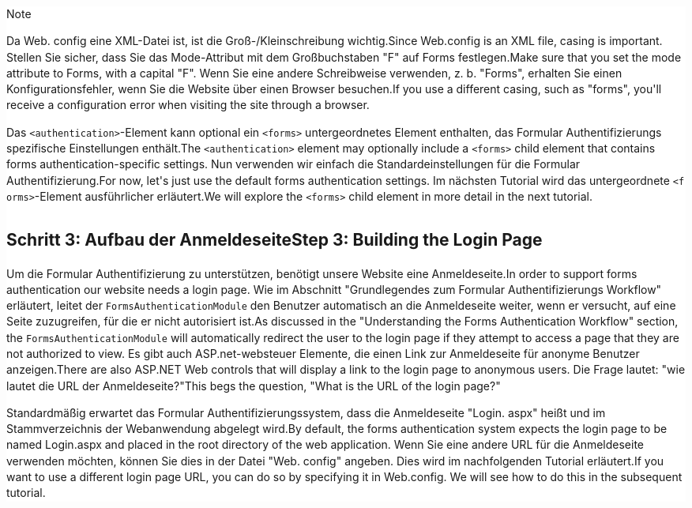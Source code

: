 > [!NOTE]
> <span data-ttu-id="c84f0-239">Da Web. config eine XML-Datei ist, ist die Groß-/Kleinschreibung wichtig.</span><span class="sxs-lookup"><span data-stu-id="c84f0-239">Since Web.config is an XML file, casing is important.</span></span> <span data-ttu-id="c84f0-240">Stellen Sie sicher, dass Sie das Mode-Attribut mit dem Großbuchstaben "F" auf Forms festlegen.</span><span class="sxs-lookup"><span data-stu-id="c84f0-240">Make sure that you set the mode attribute to Forms, with a capital "F".</span></span> <span data-ttu-id="c84f0-241">Wenn Sie eine andere Schreibweise verwenden, z. b. "Forms", erhalten Sie einen Konfigurationsfehler, wenn Sie die Website über einen Browser besuchen.</span><span class="sxs-lookup"><span data-stu-id="c84f0-241">If you use a different casing, such as "forms", you'll receive a configuration error when visiting the site through a browser.</span></span>

<span data-ttu-id="c84f0-242">Das `<authentication>`-Element kann optional ein `<forms>` untergeordnetes Element enthalten, das Formular Authentifizierungs spezifische Einstellungen enthält.</span><span class="sxs-lookup"><span data-stu-id="c84f0-242">The `<authentication>` element may optionally include a `<forms>` child element that contains forms authentication-specific settings.</span></span> <span data-ttu-id="c84f0-243">Nun verwenden wir einfach die Standardeinstellungen für die Formular Authentifizierung.</span><span class="sxs-lookup"><span data-stu-id="c84f0-243">For now, let's just use the default forms authentication settings.</span></span> <span data-ttu-id="c84f0-244">Im nächsten Tutorial wird das untergeordnete `<forms>`-Element ausführlicher erläutert.</span><span class="sxs-lookup"><span data-stu-id="c84f0-244">We will explore the `<forms>` child element in more detail in the next tutorial.</span></span>

## <a name="step-3-building-the-login-page"></a><span data-ttu-id="c84f0-245">Schritt 3: Aufbau der Anmeldeseite</span><span class="sxs-lookup"><span data-stu-id="c84f0-245">Step 3: Building the Login Page</span></span>

<span data-ttu-id="c84f0-246">Um die Formular Authentifizierung zu unterstützen, benötigt unsere Website eine Anmeldeseite.</span><span class="sxs-lookup"><span data-stu-id="c84f0-246">In order to support forms authentication our website needs a login page.</span></span> <span data-ttu-id="c84f0-247">Wie im Abschnitt "Grundlegendes zum Formular Authentifizierungs Workflow" erläutert, leitet der `FormsAuthenticationModule` den Benutzer automatisch an die Anmeldeseite weiter, wenn er versucht, auf eine Seite zuzugreifen, für die er nicht autorisiert ist.</span><span class="sxs-lookup"><span data-stu-id="c84f0-247">As discussed in the "Understanding the Forms Authentication Workflow" section, the `FormsAuthenticationModule` will automatically redirect the user to the login page if they attempt to access a page that they are not authorized to view.</span></span> <span data-ttu-id="c84f0-248">Es gibt auch ASP.net-websteuer Elemente, die einen Link zur Anmeldeseite für anonyme Benutzer anzeigen.</span><span class="sxs-lookup"><span data-stu-id="c84f0-248">There are also ASP.NET Web controls that will display a link to the login page to anonymous users.</span></span> <span data-ttu-id="c84f0-249">Die Frage lautet: "wie lautet die URL der Anmeldeseite?"</span><span class="sxs-lookup"><span data-stu-id="c84f0-249">This begs the question, "What is the URL of the login page?"</span></span>

<span data-ttu-id="c84f0-250">Standardmäßig erwartet das Formular Authentifizierungssystem, dass die Anmeldeseite "Login. aspx" heißt und im Stammverzeichnis der Webanwendung abgelegt wird.</span><span class="sxs-lookup"><span data-stu-id="c84f0-250">By default, the forms authentication system expects the login page to be named Login.aspx and placed in the root directory of the web application.</span></span> <span data-ttu-id="c84f0-251">Wenn Sie eine andere URL für die Anmeldeseite verwenden möchten, können Sie dies in der Datei "Web. config" angeben. Dies wird im nachfolgenden Tutorial erläutert.</span><span class="sxs-lookup"><span data-stu-id="c84f0-251">If you want to use a different login page URL, you can do so by specifying it in Web.config. We will see how to do this in the subsequent tutorial.</span></span>

